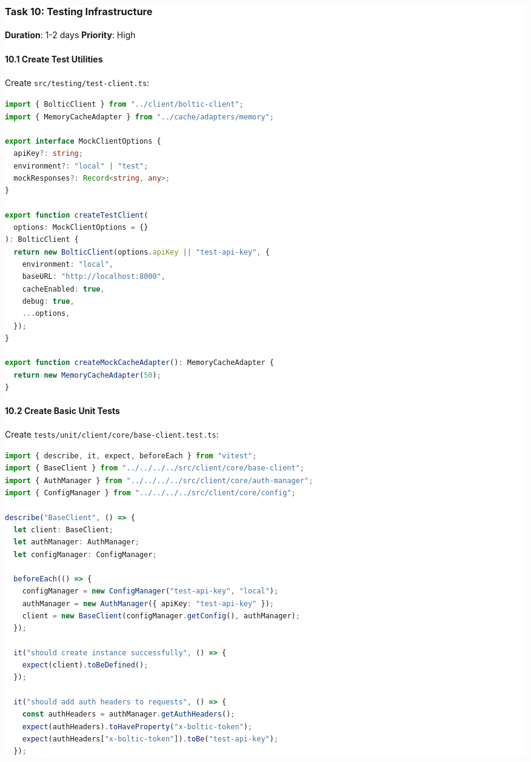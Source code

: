 ### Task 10: Testing Infrastructure

**Duration**: 1-2 days
**Priority**: High

#### 10.1 Create Test Utilities

Create `src/testing/test-client.ts`:

```typescript
import { BolticClient } from "../client/boltic-client";
import { MemoryCacheAdapter } from "../cache/adapters/memory";

export interface MockClientOptions {
  apiKey?: string;
  environment?: "local" | "test";
  mockResponses?: Record<string, any>;
}

export function createTestClient(
  options: MockClientOptions = {}
): BolticClient {
  return new BolticClient(options.apiKey || "test-api-key", {
    environment: "local",
    baseURL: "http://localhost:8000",
    cacheEnabled: true,
    debug: true,
    ...options,
  });
}

export function createMockCacheAdapter(): MemoryCacheAdapter {
  return new MemoryCacheAdapter(50);
}
```

#### 10.2 Create Basic Unit Tests

Create `tests/unit/client/core/base-client.test.ts`:

```typescript
import { describe, it, expect, beforeEach } from "vitest";
import { BaseClient } from "../../../../src/client/core/base-client";
import { AuthManager } from "../../../../src/client/core/auth-manager";
import { ConfigManager } from "../../../../src/client/core/config";

describe("BaseClient", () => {
  let client: BaseClient;
  let authManager: AuthManager;
  let configManager: ConfigManager;

  beforeEach(() => {
    configManager = new ConfigManager("test-api-key", "local");
    authManager = new AuthManager({ apiKey: "test-api-key" });
    client = new BaseClient(configManager.getConfig(), authManager);
  });

  it("should create instance successfully", () => {
    expect(client).toBeDefined();
  });

  it("should add auth headers to requests", () => {
    const authHeaders = authManager.getAuthHeaders();
    expect(authHeaders).toHaveProperty("x-boltic-token");
    expect(authHeaders["x-boltic-token"]).toBe("test-api-key");
  });
```

  [key: string]: string;